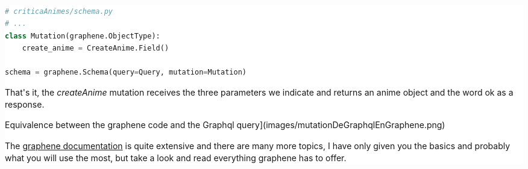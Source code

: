 ```python
# criticaAnimes/schema.py
# ...
class Mutation(graphene.ObjectType):
    create_anime = CreateAnime.Field()

schema = graphene.Schema(query=Query, mutation=Mutation)
```

That's it, the _createAnime_ mutation receives the three parameters we indicate and returns an anime object and the word ok as a response.

Equivalence between the graphene code and the Graphql query](images/mutationDeGraphqlEnGraphene.png)

The [graphene documentation](https://docs.graphene-python.org/en/latest/) is quite extensive and there are many more topics, I have only given you the basics and probably what you will use the most, but take a look and read everything graphene has to offer.